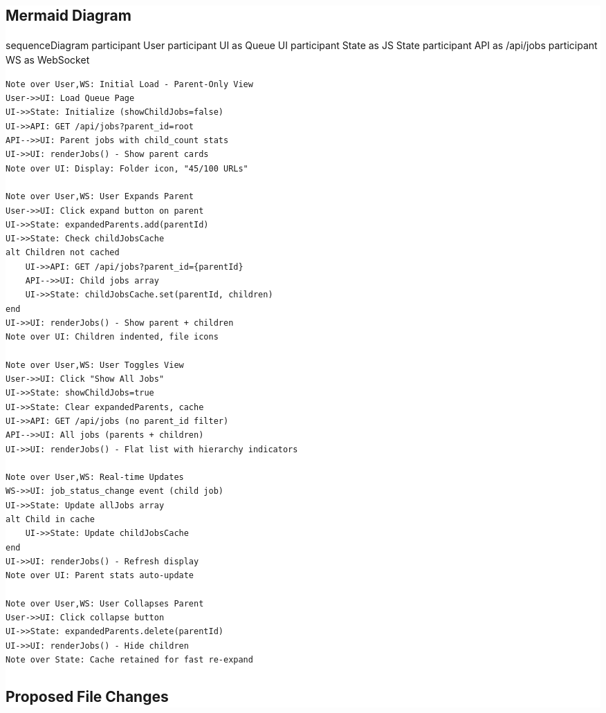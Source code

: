 ## Mermaid Diagram

sequenceDiagram
    participant User
    participant UI as Queue UI
    participant State as JS State
    participant API as /api/jobs
    participant WS as WebSocket

    Note over User,WS: Initial Load - Parent-Only View
    User->>UI: Load Queue Page
    UI->>State: Initialize (showChildJobs=false)
    UI->>API: GET /api/jobs?parent_id=root
    API-->>UI: Parent jobs with child_count stats
    UI->>UI: renderJobs() - Show parent cards
    Note over UI: Display: Folder icon, "45/100 URLs"

    Note over User,WS: User Expands Parent
    User->>UI: Click expand button on parent
    UI->>State: expandedParents.add(parentId)
    UI->>State: Check childJobsCache
    alt Children not cached
        UI->>API: GET /api/jobs?parent_id={parentId}
        API-->>UI: Child jobs array
        UI->>State: childJobsCache.set(parentId, children)
    end
    UI->>UI: renderJobs() - Show parent + children
    Note over UI: Children indented, file icons

    Note over User,WS: User Toggles View
    User->>UI: Click "Show All Jobs"
    UI->>State: showChildJobs=true
    UI->>State: Clear expandedParents, cache
    UI->>API: GET /api/jobs (no parent_id filter)
    API-->>UI: All jobs (parents + children)
    UI->>UI: renderJobs() - Flat list with hierarchy indicators

    Note over User,WS: Real-time Updates
    WS->>UI: job_status_change event (child job)
    UI->>State: Update allJobs array
    alt Child in cache
        UI->>State: Update childJobsCache
    end
    UI->>UI: renderJobs() - Refresh display
    Note over UI: Parent stats auto-update

    Note over User,WS: User Collapses Parent
    User->>UI: Click collapse button
    UI->>State: expandedParents.delete(parentId)
    UI->>UI: renderJobs() - Hide children
    Note over State: Cache retained for fast re-expand

## Proposed File Changes
